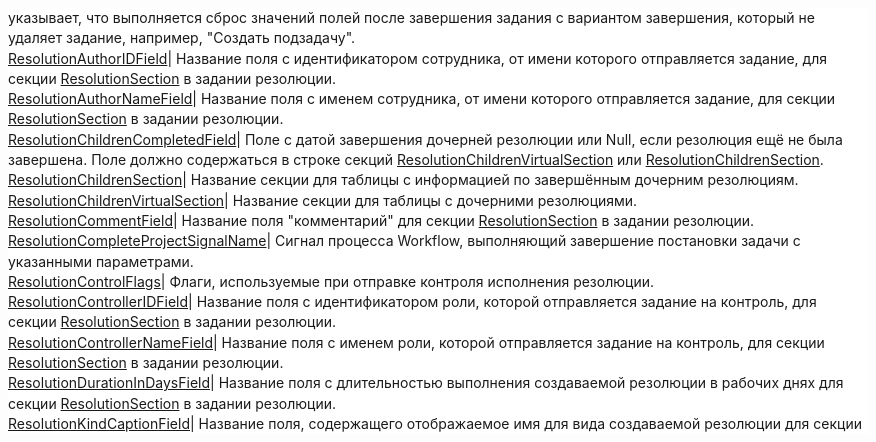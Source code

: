 указывает, что выполняется сброс значений полей после завершения задания с
вариантом завершения, который не удаляет задание, например, "Создать
подзадачу".  
[ResolutionAuthorIDField](F_Tessa_Extensions_Default_Shared_Workflow_Wf_WfHelper_ResolutionAuthorIDField.htm)|
Название поля с идентификатором сотрудника, от имени которого отправляется
задание, для секции
[ResolutionSection](F_Tessa_Extensions_Default_Shared_Workflow_Wf_WfHelper_ResolutionSection.htm)
в задании резолюции.  
[ResolutionAuthorNameField](F_Tessa_Extensions_Default_Shared_Workflow_Wf_WfHelper_ResolutionAuthorNameField.htm)|
Название поля с именем сотрудника, от имени которого отправляется задание, для
секции
[ResolutionSection](F_Tessa_Extensions_Default_Shared_Workflow_Wf_WfHelper_ResolutionSection.htm)
в задании резолюции.  
[ResolutionChildrenCompletedField](F_Tessa_Extensions_Default_Shared_Workflow_Wf_WfHelper_ResolutionChildrenCompletedField.htm)|
Поле с датой завершения дочерней резолюции или Null, если резолюция ещё не
была завершена. Поле должно содержаться в строке секций
[ResolutionChildrenVirtualSection](F_Tessa_Extensions_Default_Shared_Workflow_Wf_WfHelper_ResolutionChildrenVirtualSection.htm)
или
[ResolutionChildrenSection](F_Tessa_Extensions_Default_Shared_Workflow_Wf_WfHelper_ResolutionChildrenSection.htm).  
[ResolutionChildrenSection](F_Tessa_Extensions_Default_Shared_Workflow_Wf_WfHelper_ResolutionChildrenSection.htm)|
Название секции для таблицы с информацией по завершённым дочерним резолюциям.  
[ResolutionChildrenVirtualSection](F_Tessa_Extensions_Default_Shared_Workflow_Wf_WfHelper_ResolutionChildrenVirtualSection.htm)|
Название секции для таблицы с дочерними резолюциями.  
[ResolutionCommentField](F_Tessa_Extensions_Default_Shared_Workflow_Wf_WfHelper_ResolutionCommentField.htm)|
Название поля "комментарий" для секции
[ResolutionSection](F_Tessa_Extensions_Default_Shared_Workflow_Wf_WfHelper_ResolutionSection.htm)
в задании резолюции.  
[ResolutionCompleteProjectSignalName](F_Tessa_Extensions_Default_Shared_Workflow_Wf_WfHelper_ResolutionCompleteProjectSignalName.htm)|
Сигнал процесса Workflow, выполняющий завершение постановки задачи с
указанными параметрами.  
[ResolutionControlFlags](F_Tessa_Extensions_Default_Shared_Workflow_Wf_WfHelper_ResolutionControlFlags.htm)|
Флаги, используемые при отправке контроля исполнения резолюции.  
[ResolutionControllerIDField](F_Tessa_Extensions_Default_Shared_Workflow_Wf_WfHelper_ResolutionControllerIDField.htm)|
Название поля с идентификатором роли, которой отправляется задание на
контроль, для секции
[ResolutionSection](F_Tessa_Extensions_Default_Shared_Workflow_Wf_WfHelper_ResolutionSection.htm)
в задании резолюции.  
[ResolutionControllerNameField](F_Tessa_Extensions_Default_Shared_Workflow_Wf_WfHelper_ResolutionControllerNameField.htm)|
Название поля с именем роли, которой отправляется задание на контроль, для
секции
[ResolutionSection](F_Tessa_Extensions_Default_Shared_Workflow_Wf_WfHelper_ResolutionSection.htm)
в задании резолюции.  
[ResolutionDurationInDaysField](F_Tessa_Extensions_Default_Shared_Workflow_Wf_WfHelper_ResolutionDurationInDaysField.htm)|
Название поля с длительностью выполнения создаваемой резолюции в рабочих днях
для секции
[ResolutionSection](F_Tessa_Extensions_Default_Shared_Workflow_Wf_WfHelper_ResolutionSection.htm)
в задании резолюции.  
[ResolutionKindCaptionField](F_Tessa_Extensions_Default_Shared_Workflow_Wf_WfHelper_ResolutionKindCaptionField.htm)|
Название поля, содержащего отображаемое имя для вида создаваемой резолюции для
секции